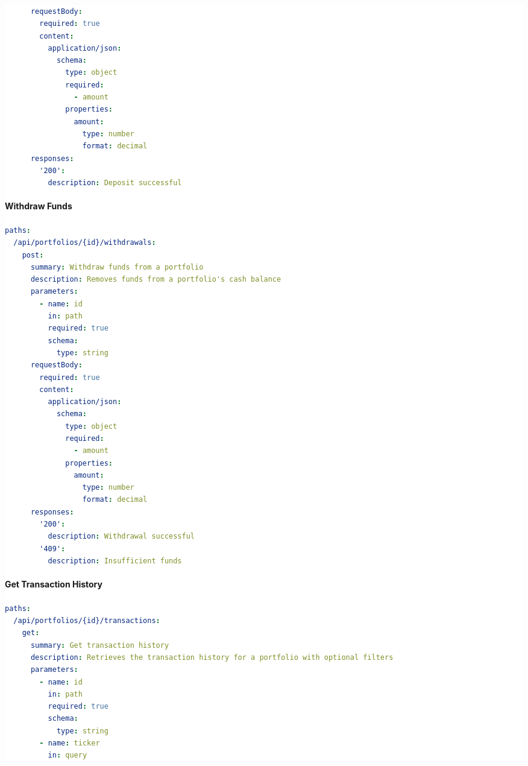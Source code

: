 ```yaml
      requestBody:
        required: true
        content:
          application/json:
            schema:
              type: object
              required:
                - amount
              properties:
                amount:
                  type: number
                  format: decimal
      responses:
        '200':
          description: Deposit successful
```

#### Withdraw Funds
```yaml
paths:
  /api/portfolios/{id}/withdrawals:
    post:
      summary: Withdraw funds from a portfolio
      description: Removes funds from a portfolio's cash balance
      parameters:
        - name: id
          in: path
          required: true
          schema:
            type: string
      requestBody:
        required: true
        content:
          application/json:
            schema:
              type: object
              required:
                - amount
              properties:
                amount:
                  type: number
                  format: decimal
      responses:
        '200':
          description: Withdrawal successful
        '409':
          description: Insufficient funds
```

#### Get Transaction History
```yaml
paths:
  /api/portfolios/{id}/transactions:
    get:
      summary: Get transaction history
      description: Retrieves the transaction history for a portfolio with optional filters
      parameters:
        - name: id
          in: path
          required: true
          schema:
            type: string
        - name: ticker
          in: query
```